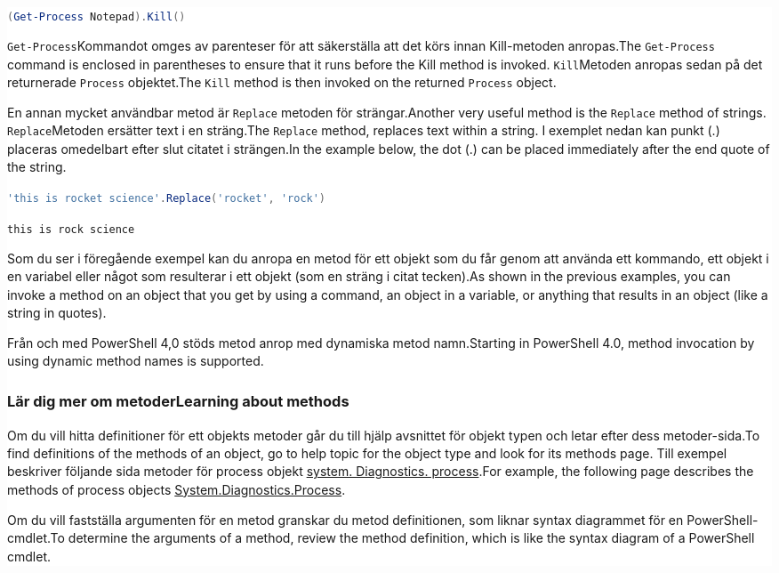 ```powershell
(Get-Process Notepad).Kill()
```

<span data-ttu-id="74905-122">`Get-Process`Kommandot omges av parenteser för att säkerställa att det körs innan Kill-metoden anropas.</span><span class="sxs-lookup"><span data-stu-id="74905-122">The `Get-Process` command is enclosed in parentheses to ensure that it runs before the Kill method is invoked.</span></span> <span data-ttu-id="74905-123">`Kill`Metoden anropas sedan på det returnerade `Process` objektet.</span><span class="sxs-lookup"><span data-stu-id="74905-123">The `Kill` method is then invoked on the returned `Process` object.</span></span>

<span data-ttu-id="74905-124">En annan mycket användbar metod är `Replace` metoden för strängar.</span><span class="sxs-lookup"><span data-stu-id="74905-124">Another very useful method is the `Replace` method of strings.</span></span> <span data-ttu-id="74905-125">`Replace`Metoden ersätter text i en sträng.</span><span class="sxs-lookup"><span data-stu-id="74905-125">The `Replace` method, replaces text within a string.</span></span> <span data-ttu-id="74905-126">I exemplet nedan kan punkt (.) placeras omedelbart efter slut citatet i strängen.</span><span class="sxs-lookup"><span data-stu-id="74905-126">In the example below, the dot (.) can be placed immediately after the end quote of the string.</span></span>

```powershell
'this is rocket science'.Replace('rocket', 'rock')
```

```Output
this is rock science
```

<span data-ttu-id="74905-127">Som du ser i föregående exempel kan du anropa en metod för ett objekt som du får genom att använda ett kommando, ett objekt i en variabel eller något som resulterar i ett objekt (som en sträng i citat tecken).</span><span class="sxs-lookup"><span data-stu-id="74905-127">As shown in the previous examples, you can invoke a method on an object that you get by using a command, an object in a variable, or anything that results in an object (like a string in quotes).</span></span>

<span data-ttu-id="74905-128">Från och med PowerShell 4,0 stöds metod anrop med dynamiska metod namn.</span><span class="sxs-lookup"><span data-stu-id="74905-128">Starting in PowerShell 4.0, method invocation by using dynamic method names is supported.</span></span>

### <a name="learning-about-methods"></a><span data-ttu-id="74905-129">Lär dig mer om metoder</span><span class="sxs-lookup"><span data-stu-id="74905-129">Learning about methods</span></span>

<span data-ttu-id="74905-130">Om du vill hitta definitioner för ett objekts metoder går du till hjälp avsnittet för objekt typen och letar efter dess metoder-sida.</span><span class="sxs-lookup"><span data-stu-id="74905-130">To find definitions of the methods of an object, go to help topic for the object type and look for its methods page.</span></span> <span data-ttu-id="74905-131">Till exempel beskriver följande sida metoder för process objekt [system. Diagnostics. process](/dotnet/api/system.diagnostics.process#methods).</span><span class="sxs-lookup"><span data-stu-id="74905-131">For example, the following page describes the methods of process objects [System.Diagnostics.Process](/dotnet/api/system.diagnostics.process#methods).</span></span>

<span data-ttu-id="74905-132">Om du vill fastställa argumenten för en metod granskar du metod definitionen, som liknar syntax diagrammet för en PowerShell-cmdlet.</span><span class="sxs-lookup"><span data-stu-id="74905-132">To determine the arguments of a method, review the method definition, which is like the syntax diagram of a PowerShell cmdlet.</span></span>
